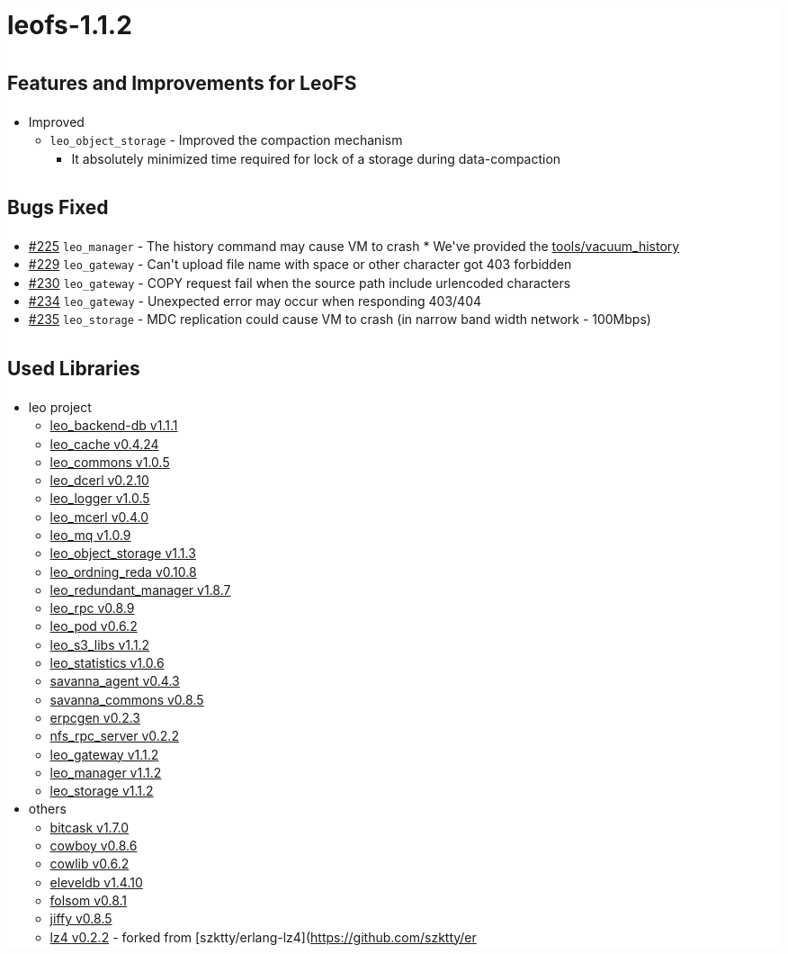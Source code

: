 
leofs-1.1.2
===========

Features and Improvements for LeoFS
-----------------------------------

* Improved
    * ``leo_object_storage`` - Improved the compaction mechanism
        * It absolutely minimized time required for lock of a storage during data-compaction

Bugs Fixed
-----------

* [#225](https://github.com/leo-project/leofs/issues/225) ``leo_manager`` - The history command may cause VM to crash
        * We've provided the [tools/vacuum_history](https://github.com/leo-project/leofs_utils/tree/develop/tools/vacuum_history)
* [#229](https://github.com/leo-project/leofs/issues/229) ``leo_gateway`` - Can't upload file name with space or other character got 403 forbidden
* [#230](https://github.com/leo-project/leofs/issues/230) ``leo_gateway`` - COPY request fail when the source path include urlencoded characters
* [#234](https://github.com/leo-project/leofs/issues/234) ``leo_gateway`` - Unexpected error may occur when responding 403/404
* [#235](https://github.com/leo-project/leofs/issues/235) ``leo_storage`` - MDC replication could cause VM to crash (in narrow band width network - 100Mbps)

Used Libraries
---------------

* leo project
    * [leo_backend-db v1.1.1](https://github.com/leo-project/leo_backend_db.git)
    * [leo_cache v0.4.24](https://github.com/leo-project/leo_cache.git)
    * [leo_commons v1.0.5](https://github.com/leo-project/leo_commons.git)
    * [leo_dcerl v0.2.10](https://github.com/leo-project/leo_dcerl.git)
    * [leo_logger v1.0.5](https://github.com/leo-project/leo_logger.git)
    * [leo_mcerl v0.4.0](https://github.com/leo-project/leo_mcerl.git)
    * [leo_mq v1.0.9](https://github.com/leo-project/leo_mq.git)
    * [leo_object_storage v1.1.3](https://github.com/leo-project/leo_object_storage.git)
    * [leo_ordning_reda v0.10.8](https://github.com/leo-project/leo_ordning_reda.git)
    * [leo_redundant_manager v1.8.7](https://github.com/leo-project/leo_redundant_manager.git)
    * [leo_rpc v0.8.9](https://github.com/leo-project/leo_rpc.git)
    * [leo_pod v0.6.2](https://github.com/leo-project/leo_pod.git)
    * [leo_s3_libs v1.1.2](https://github.com/leo-project/leo_s3_libs.git)
    * [leo_statistics v1.0.6](https://github.com/leo-project/leo_statistics.git)
    * [savanna_agent v0.4.3](https://github.com/leo-project/savanna_agent.git)
    * [savanna_commons v0.8.5](https://github.com/leo-project/savanna_commons.git)
    * [erpcgen v0.2.3](https://github.com/leo-project/erpcgen.git)
    * [nfs_rpc_server v0.2.2](https://github.com/leo-project/nfs_rpc_server.git)
    * [leo_gateway v1.1.2](https://github.com/leo-project/leo_gateway.git)
    * [leo_manager v1.1.2](https://github.com/leo-project/leo_manager.git)
    * [leo_storage v1.1.2](https://github.com/leo-project/leo_storage.git)
* others
    * [bitcask v1.7.0](https://github.com/basho/bitcask.git)
    * [cowboy v0.8.6](https://github.com/extend/cowboy.git)
    * [cowlib v0.6.2](https://github.com/extend/cowboy.git)
    * [eleveldb v1.4.10](https://github.com/basho/eleveldb.git)
    * [folsom v0.8.1](https://github.com/boundary/folsom.git)
    * [jiffy v0.8.5](https://github.com/davisp/jiffy.git)
    * [lz4 v0.2.2](https://github.com/leo-project/erlang-lz4.git) - forked from [szktty/erlang-lz4](https://github.com/szktty/er
